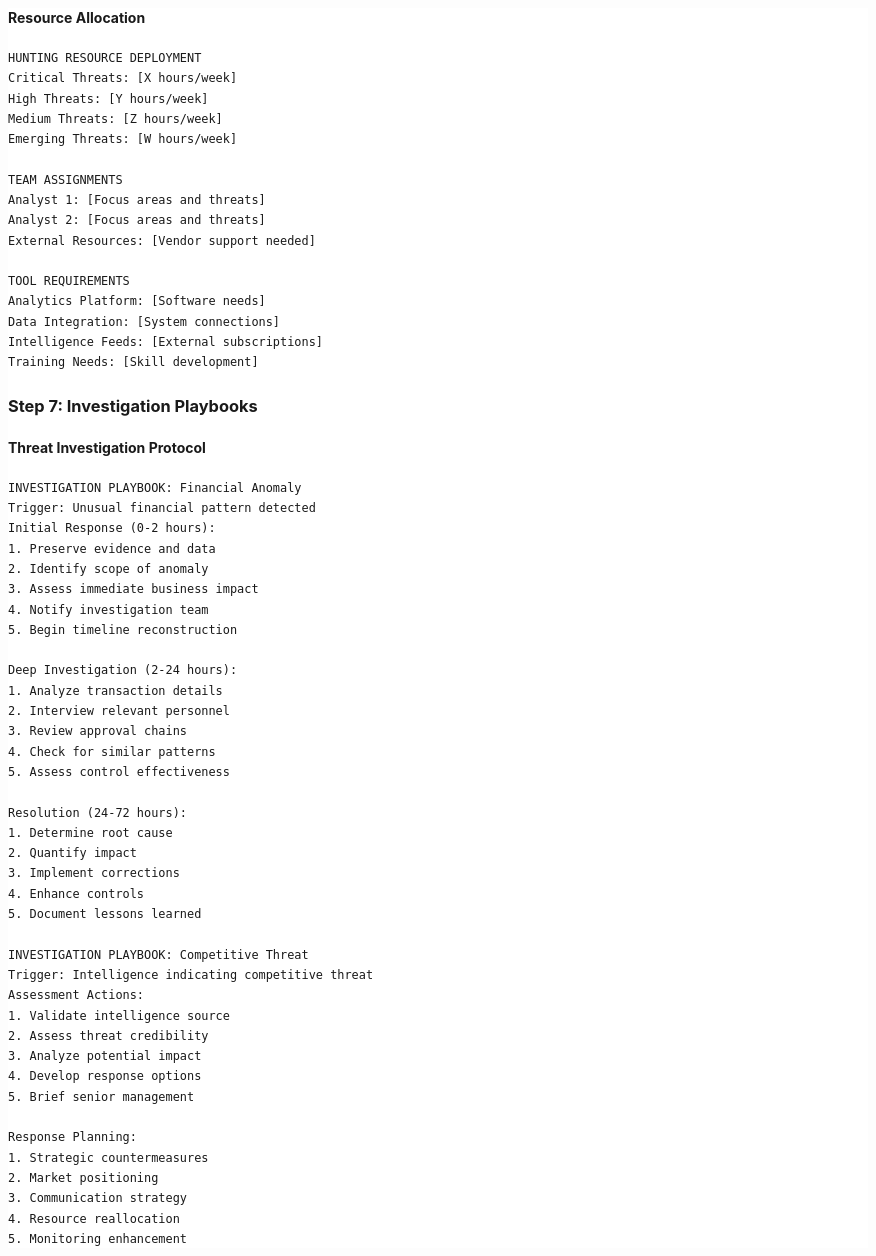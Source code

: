#### Resource Allocation
```
HUNTING RESOURCE DEPLOYMENT
Critical Threats: [X hours/week]
High Threats: [Y hours/week]
Medium Threats: [Z hours/week]
Emerging Threats: [W hours/week]

TEAM ASSIGNMENTS
Analyst 1: [Focus areas and threats]
Analyst 2: [Focus areas and threats]
External Resources: [Vendor support needed]

TOOL REQUIREMENTS
Analytics Platform: [Software needs]
Data Integration: [System connections]
Intelligence Feeds: [External subscriptions]
Training Needs: [Skill development]
```

### Step 7: Investigation Playbooks

#### Threat Investigation Protocol
```
INVESTIGATION PLAYBOOK: Financial Anomaly
Trigger: Unusual financial pattern detected
Initial Response (0-2 hours):
1. Preserve evidence and data
2. Identify scope of anomaly
3. Assess immediate business impact
4. Notify investigation team
5. Begin timeline reconstruction

Deep Investigation (2-24 hours):
1. Analyze transaction details
2. Interview relevant personnel
3. Review approval chains
4. Check for similar patterns
5. Assess control effectiveness

Resolution (24-72 hours):
1. Determine root cause
2. Quantify impact
3. Implement corrections
4. Enhance controls
5. Document lessons learned

INVESTIGATION PLAYBOOK: Competitive Threat
Trigger: Intelligence indicating competitive threat
Assessment Actions:
1. Validate intelligence source
2. Assess threat credibility
3. Analyze potential impact
4. Develop response options
5. Brief senior management

Response Planning:
1. Strategic countermeasures
2. Market positioning
3. Communication strategy
4. Resource reallocation
5. Monitoring enhancement
```
